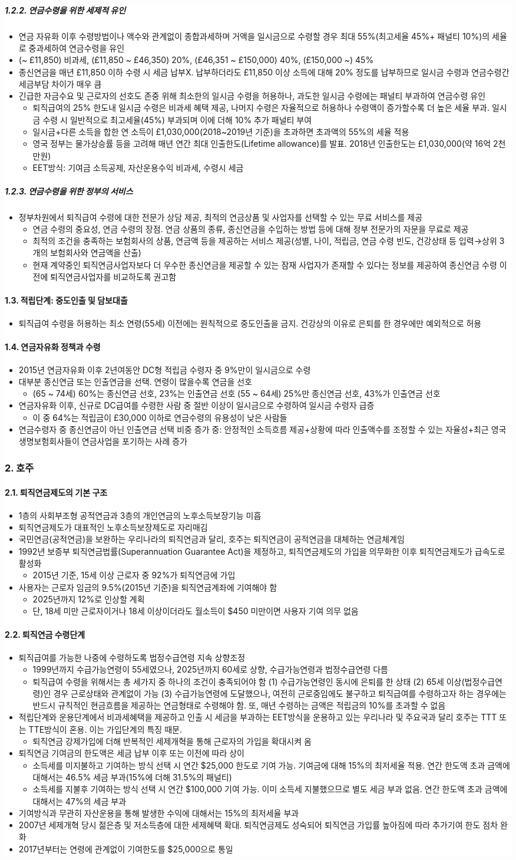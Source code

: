 ##### 1.2.2. 연금수령을 위한 세제적 유인

- 연금 자유화 이후 수령방법이나 액수와 관계없이 종합과세하며 거액을 일시금으로 수령할 경우 최대 55%(최고세율 45%+ 패널티 10%)의 세율로 중과세하여 연금수령을 유인
- (~ £11,850) 비과세, (£11,850 ~ £46,350) 20%, (£46,351 ~ £150,000) 40%, (£150,000 ~) 45%
- 종신연금을 매년 £11,850 이하 수령 시 세금 납부X. 납부하더라도 £11,850 이상 소득에 대해 20% 정도를 납부하므로 일시금 수령과 연금수령간 세금부담 차이가 매우 큼 
-  긴급한 자금수요 및 근로자의 선호도 존중 위해 최소한의 일시금 수령을 허용하나, 과도한 일시금 수령에는 패널티 부과하여 연금수령 유인
   - 퇴직급여의 25% 한도내 일시금 수령은 비과세 혜택 제공, 나머지 수령은 자율적으로 허용하나 수령액이 증가할수록 더 높은 세율 부과. 일시금 수령 시 일반적으로 최고세율(45%) 부과되며 이에 더해 10% 추가 패널티 부여
   - 일시금+다른 소득을 합한 연 소득이 £1,030,000(2018~2019년 기준)을 초과하면 초과액의 55%의 세율 적용
   - 영국 정부는 물가상승률 등을 고려해 매년 연간 최대 인출한도(Lifetime allowance)를 발표. 2018년 인출한도는  £1,030,000(약 16억 2천만원)
   - EET방식: 기여금 소득공제, 자산운용수익 비과세, 수령시 세금

##### 1.2.3. 연금수령을 위한 정부의 서비스

- 정부차원에서 퇴직급여 수령에 대한 전문가 상담 제공, 최적의 연금상품 및 사업자를 선택할 수 있는 무료 서비스를 제공
   - 연금 수령의 중요성, 연금 수령의 장점. 연금 상품의 종류, 종신연금을 수입하는 방법 등에 대해 정부 전문가의 자문을 무료로 제공 
   - 최적의 조건을 충족하는 보험회사의 상품, 연금액 등을 제공하는 서비스 제공(성별, 나이, 적립금, 연금 수령 빈도, 건강상태 등 입력→상위 3개의 보험회사와 연금액을 산출)
   - 현재 계약중인 퇴직연금사업자보다 더 우수한 종신연금을 제공할 수 있는 잠재 사업자가 존재할 수 있다는 정보를 제공하여 종신연금 수령 이전에 퇴직연금사업자를 비교하도록 권고함

#### 1.3. 적립단계: 중도인출 및 담보대출

- 퇴직급여 수령을 허용하는 최소 연령(55세) 이전에는 원칙적으로 중도인출을 금지. 건강상의 이유로 은퇴를 한 경우에만 예외적으로 허용

#### 1.4. 연금자유화 정책과 수령

-  2015년 연금자유화 이후 2년여동안 DC형 적립금 수령자 중 9%만이 일시금으로 수령
-  대부분 종신연금 또는 인출연금을 선택. 연령이 많을수록 연금을 선호
   - (65 ~ 74세) 60%는 종신연금 선호, 23%는 인출연금 선호     (55 ~ 64세) 25%만 종신연금 선호, 43%가 인출연금 선호
- 연금자유화 이후, 신규로 DC급여를 수령한 사람 중 절반 이상이 일시금으로 수령하여 일시금 수령자 급증
   - 이 중 64%는 적립금이 £30,000 이하로 연금수령의 유용성이 낮은 사람들
-  연금수령자 중 종신연금이 아닌 인출연금 선택 비중 증가 중: 안정적인 소득흐름 제공+상황에 따라 인출액수를 조정할 수 있는 자율성+최근 영국 생명보험회사들이 연금사업을 포기하는 사례 증가

### 2. 호주

#### 2.1. 퇴직연금제도의 기본 구조

-  1층의 사회부조형 공적연금과 3층의 개인연금의 노후소득보장기능 미흡
-  퇴직연금제도가 대표적인 노후소득보장제도로 자리매김
-  국민연금(공적연금)을 보완하는 우리나라의 퇴직연금과 달리, 호주는 퇴직연금이 공적연금을 대체하는 연금체계임
-  1992년 보증부 퇴직연금법률(Superannuation Guarantee Act)을 제정하고, 퇴직연금제도의 가입을 의무화한 이후 퇴직연금제도가 급속도로 활성화
   - 2015년 기준, 15세 이상 근로자 중 92%가 퇴직연금에 가입
-  사용자는 근로자 임금의 9.5%(2015년 기준)을 퇴직연금계좌에 기여해야 함
   - 2025년까지 12%로 인상할 계획
   - 단, 18세 미만 근로자이거나 18세 이상이더라도 월소득이 $450 미만이면 사용자 기여 의무 없음

#### 2.2. 퇴직연금 수령단계

-  퇴직급여를 가능한 나중에 수령하도록 법정수급연령 지속 상향조정
   - 1999년까지 수급가능연령이 55세였으나, 2025년까지 60세로 상향, 수급가능연령과 법정수급연령 다름
   - 퇴직급여 수령을 위해서는 총 세가지 중 하나의 조건이 충족되어야 함
     (1) 수급가능연령인 동시에 은퇴를 한 상태
     (2) 65세 이상(법정수급연령)인 경우 근로상태와 관계없이 가능
     (3) 수급가능연령에 도달했으나, 여전히 근로중임에도 불구하고 퇴직급여를 수령하고자 하는 경우에는 반드시 규칙적인 현금흐름을 제공하는 연금형태로 수령해야 함. 또, 매년 수령하는 금액은 적립금의 10%를 초과할 수 없음
- 적립단계와 운용단계에서 비과세혜택을 제공하고 인출 시 세금을 부과하는 EET방식을 운용하고 있는 우리나라 및 주요국과 달리 호주는 TTT 또는 TTE방식이 혼용. 이는 가입단계의 특징 때문.
   - 퇴직연금 강제가입에 더해 반복적인 세제개혁을 통해 근로자의 가입을 확대시켜 옴
-  퇴직연금 기여금의 한도액은 세금 납부 이후 또는 이전에 따라 상이
   - 소득세를 미지불하고 기여하는 방식 선택 시 연간 $25,000 한도로 기여 가능. 기여금에 대해 15%의 최저세율 적용. 연간 한도액 초과 금액에 대해서는 46.5% 세금 부과(15%에 더해 31.5%의 패널티)
   - 소득세를 지불후 기여하는 방식 선택 시 연간 $100,000 기여 가능. 이미 소득세 지불했으므로 별도 세금 부과 없음. 연간 한도액 초과 금액에 대해서는 47%의 세금 부과 
-  기여방식과 무관히 자산운용을 통해 발생한 수익에 대해서는 15%의 최저세율 부과
-  2007년 세제개혁 당시 젊은층 및 저소득층에 대한 세제혜택 확대. 퇴직연금제도 성숙되어 퇴직연금 가입률 높아짐에 따라 추가기여 한도 점차 완화
-  2017년부터는 연령에 관계없이 기여한도를 $25,000으로 통일